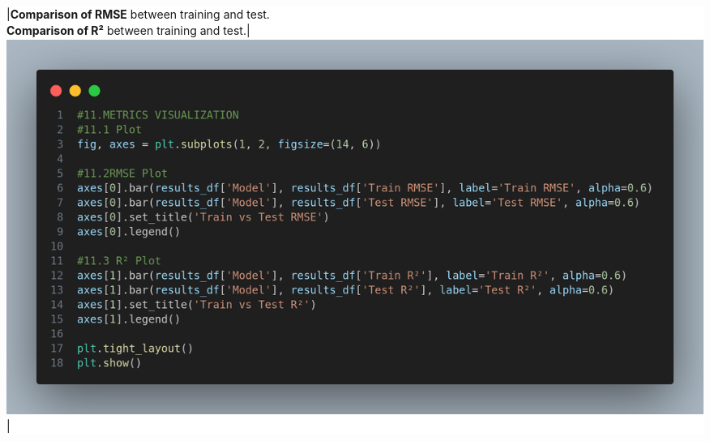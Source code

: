|**Comparison of RMSE** between training and test. <br> **Comparison of R²** between training and test.| <img src = "https://github.com/KevinAlberto01/3.MachineLearning/blob/main/1.FundamentalsML/2.HousePricePrediction/2.7DataArgumentation(TabularData)/2.7.1Noising(Gaussian)/Images/Noising(Gaussian)/11.MetricVisualization.png" width="4000"/>|